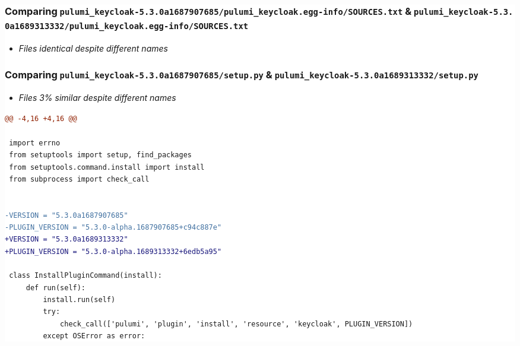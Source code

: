 ### Comparing `pulumi_keycloak-5.3.0a1687907685/pulumi_keycloak.egg-info/SOURCES.txt` & `pulumi_keycloak-5.3.0a1689313332/pulumi_keycloak.egg-info/SOURCES.txt`

 * *Files identical despite different names*

### Comparing `pulumi_keycloak-5.3.0a1687907685/setup.py` & `pulumi_keycloak-5.3.0a1689313332/setup.py`

 * *Files 3% similar despite different names*

```diff
@@ -4,16 +4,16 @@
 
 import errno
 from setuptools import setup, find_packages
 from setuptools.command.install import install
 from subprocess import check_call
 
 
-VERSION = "5.3.0a1687907685"
-PLUGIN_VERSION = "5.3.0-alpha.1687907685+c94c887e"
+VERSION = "5.3.0a1689313332"
+PLUGIN_VERSION = "5.3.0-alpha.1689313332+6edb5a95"
 
 class InstallPluginCommand(install):
     def run(self):
         install.run(self)
         try:
             check_call(['pulumi', 'plugin', 'install', 'resource', 'keycloak', PLUGIN_VERSION])
         except OSError as error:
```

